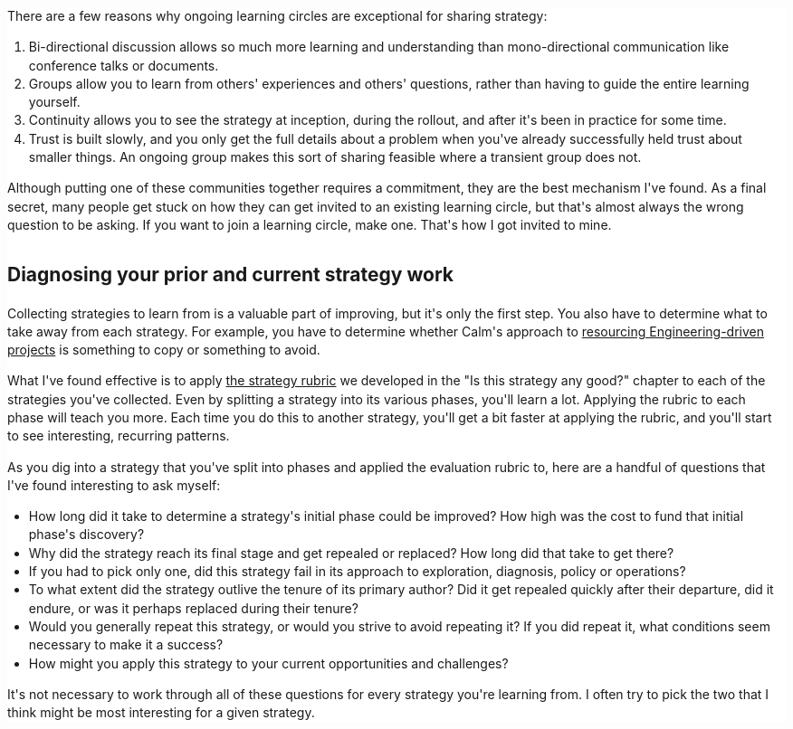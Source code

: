 There are a few reasons why ongoing learning circles are exceptional for sharing strategy:

1. Bi-directional discussion allows so much more learning and understanding
    than mono-directional communication like conference talks or documents.
2. Groups allow you to learn from others' experiences and others' questions,
    rather than having to guide the entire learning yourself.
3. Continuity allows you to see the strategy at inception, during the rollout,
    and after it's been in practice for some time.
4. Trust is built slowly, and you only get the full details about a problem when
   you've already successfully held trust about smaller things.
   An ongoing group makes this sort of sharing feasible where a transient group does not.

Although putting one of these communities together requires a commitment,
they are the best mechanism I've found.
As a final secret, many people get stuck on how they can get invited to an existing
learning circle, but that's almost always the wrong question to be asking.
If you want to join a learning circle, make one. That's how I got invited to mine.

## Diagnosing your prior and current strategy work

Collecting strategies to learn from is a valuable part of improving,
but it's only the first step.
You also have to determine what to take away from each strategy.
For example, you have to determine whether Calm's approach to [resourcing Engineering-driven projects](https://draftingstrategy.com/project-resourcing-strategy/)
is something to copy or something to avoid.

What I've found effective is to apply [the strategy rubric](https://draftingstrategy.com/evaluating-strategy/) we developed in the "Is this strategy any good?" chapter
to each of the strategies you've collected.
Even by splitting a strategy into its various phases, you'll learn a lot.
Applying the rubric to each phase will teach you more.
Each time you do this to another strategy, you'll get a bit faster at applying
the rubric, and you'll start to see interesting, recurring patterns.

As you dig into a strategy that you've split into phases and applied the evaluation rubric to,
here are a handful of questions that I've found interesting to ask myself:

* How long did it take to determine a strategy's initial phase could be improved?
    How high was the cost to fund that initial phase's discovery?
* Why did the strategy reach its final stage and get repealed or replaced?
    How long did that take to get there?
* If you had to pick only one, did this strategy fail in its approach to
    exploration, diagnosis, policy or operations?
* To what extent did the strategy outlive the tenure of its primary author?
    Did it get repealed quickly after their departure, did it endure,
    or was it perhaps replaced during their tenure?
* Would you generally repeat this strategy, or would you strive to avoid repeating it?
    If you did repeat it, what conditions seem necessary to make it a success?
* How might you apply this strategy to your current opportunities and challenges?

It's not necessary to work through all of these questions for every strategy
you're learning from. I often try to pick the two that I think might be most
interesting for a given strategy.
